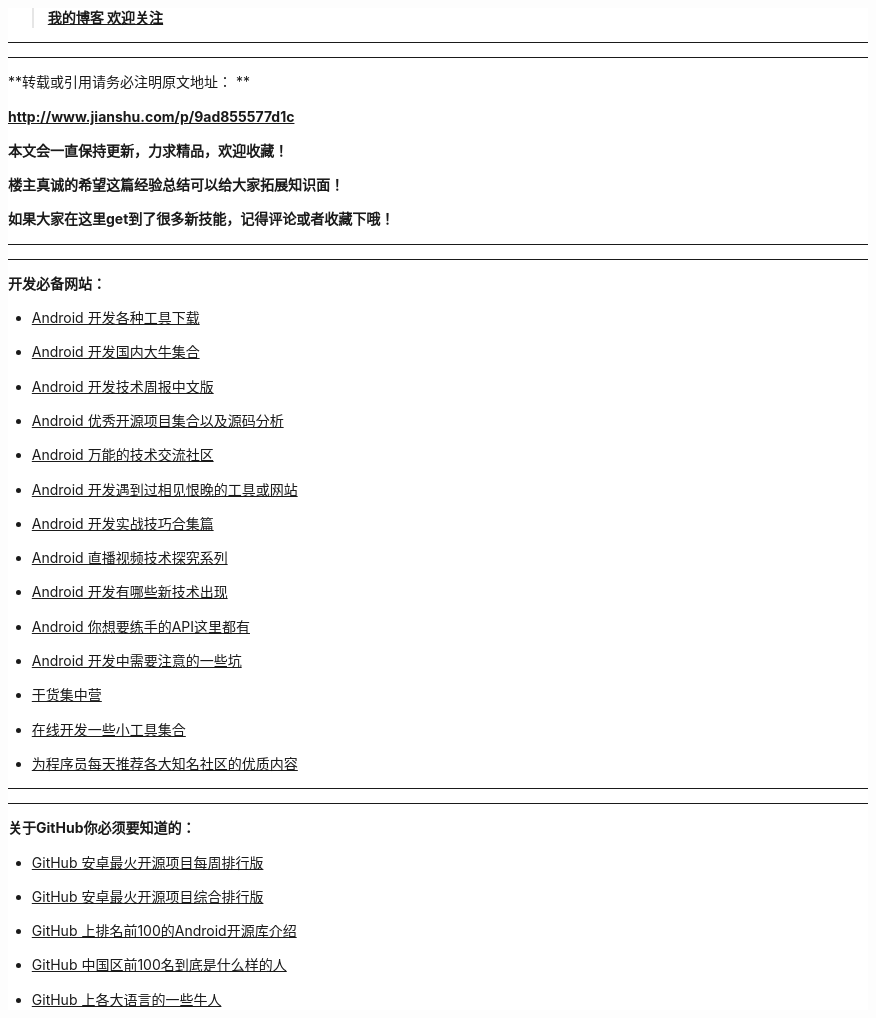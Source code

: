 >**[我的博客 欢迎关注](http://wkxwkx101.xin)**

***
***

**转载或引用请务必注明原文地址： **

**http://www.jianshu.com/p/9ad855577d1c**

**本文会一直保持更新，力求精品，欢迎收藏！**

**楼主真诚的希望这篇经验总结可以给大家拓展知识面！**

**如果大家在这里get到了很多新技能，记得评论或者收藏下哦！**

***
***

**开发必备网站：**

* [Android  开发各种工具下载](http://www.androiddevtools.cn/)

* [Android  开发国内大牛集合](https://github.com/android-cn/android-dev-cn)  

* [Android 开发技术周报中文版](http://www.androidweekly.cn/)

* [Android 优秀开源项目集合以及源码分析](http://p.codekk.com/)

* [Android 万能的技术交流社区](http://stackoverflow.com/)

* [Android 开发遇到过相见恨晚的工具或网站](https://www.zhihu.com/question/27140400)

* [Android 开发实战技巧合集篇](http://blog.csdn.net/column/details/android-tip.html?&page=1)

* [Android 直播视频技术探究系列](http://blog.csdn.net/jiangwei0910410003/article/details/51871358)

* [Android 开发有哪些新技术出现](https://www.zhihu.com/question/32037895)

* [Android 你想要练手的API这里都有](https://www.zhihu.com/question/39479153)

* [Android 开发中需要注意的一些坑](https://www.zhihu.com/question/27818921)

* [干货集中营](http://gank.io/)

* [在线开发一些小工具集合](http://www.bejson.com/)

* [为程序员每天推荐各大知名社区的优质内容](http://e.xitu.io/)

***
***

**关于GitHub你必须要知道的：**

* [GitHub 安卓最火开源项目每周排行版](https://github.com/trending/java?since=weekly)

* [GitHub 安卓最火开源项目综合排行版](https://github.com/search?utf8=%E2%9C%93&q=language%3AJava&type=Repositories&ref=advsearch&l=Java&l=)

* [GitHub 上排名前100的Android开源库介绍](http://www.jianshu.com/p/b4cb6f6f7acb)

* [GitHub 中国区前100名到底是什么样的人](http://www.jianshu.com/p/d29cba7934c9)

* [GitHub 上各大语言的一些牛人](http://githuber.cn/rank)
